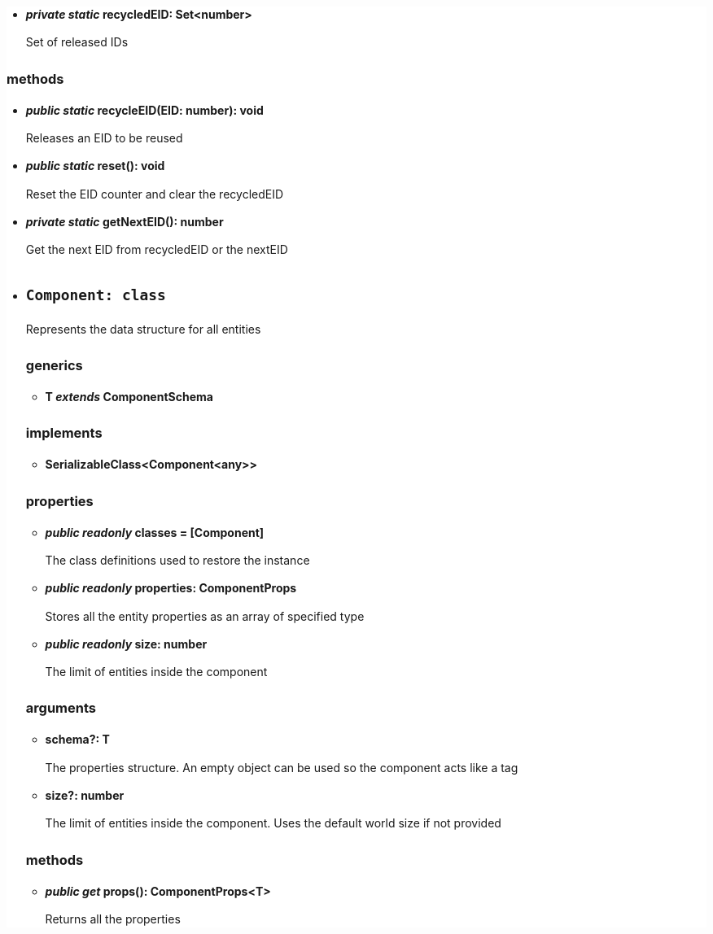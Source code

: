   - **_private static_ recycledEID: Set\<number\>**

    Set of released IDs

  ### methods

  - **_public static_ recycleEID(EID: number): void**

    Releases an EID to be reused

  - **_public static_ reset(): void**

    Reset the EID counter and clear the recycledEID

  - **_private static_ getNextEID(): number**

    Get the next EID from recycledEID or the nextEID

- ## **`Component: class`** <a name="component"></a>

  Represents the data structure for all entities

  ### generics

  - **T _extends_ ComponentSchema**

  ### implements

  - **SerializableClass\<Component\<any\>\>**

  ### properties

  - **_public readonly_ classes = [Component]**

    The class definitions used to restore the instance

  - **_public readonly_ properties: ComponentProps<T>**

    Stores all the entity properties as an array of specified type

  - **_public readonly_ size: number**

    The limit of entities inside the component

  ### arguments

  - **schema?: T**

    The properties structure. An empty object can be used so the component acts like a tag

  - **size?: number**

    The limit of entities inside the component. Uses the default world size if not provided

  ### methods

  - **_public get_ props(): ComponentProps\<T\>**

    Returns all the properties
